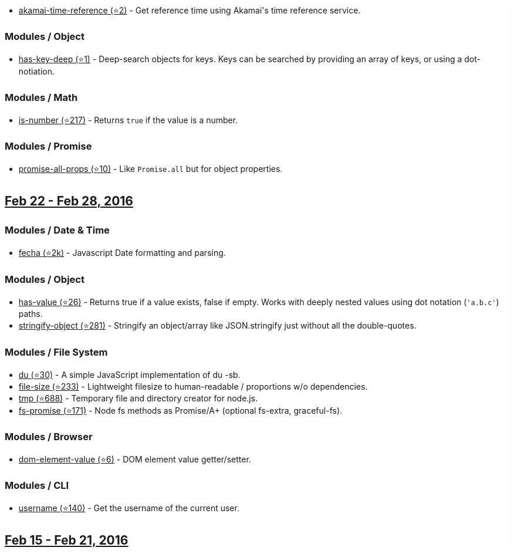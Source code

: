 *   [akamai-time-reference (⭐2)](https://github.com/jucrouzet/akamai-time-reference) - Get reference time using Akamai's time reference service.

### Modules / Object

*   [has-key-deep (⭐1)](https://github.com/ryanaghdam/has-key-deep) - Deep-search objects for keys. Keys can be searched by providing an array of keys, or using a dot-notiation.

### Modules / Math

*   [is-number (⭐217)](https://github.com/jonschlinkert/is-number) - Returns `true` if the value is a number.

### Modules / Promise

*   [promise-all-props (⭐10)](https://github.com/Siilwyn/promise-all-props) - Like `Promise.all` but for object properties.

## [Feb 22 - Feb 28, 2016](/content/2016/8/README.md)

### Modules / Date & Time

*   [fecha (⭐2k)](https://github.com/taylorhakes/fecha) - Javascript Date formatting and parsing.

### Modules / Object

*   [has-value (⭐26)](https://github.com/jonschlinkert/has-value) - Returns true if a value exists, false if empty. Works with deeply nested values using dot notation (`'a.b.c'`) paths.
*   [stringify-object (⭐281)](https://github.com/yeoman/stringify-object) - Stringify an object/array like JSON.stringify just without all the double-quotes.

### Modules / File System

*   [du (⭐30)](https://github.com/rvagg/node-du) - A simple JavaScript implementation of du -sb.
*   [file-size (⭐233)](https://github.com/Nijikokun/file-size) - Lightweight filesize to human-readable / proportions w/o dependencies.
*   [tmp (⭐688)](https://github.com/raszi/node-tmp) - Temporary file and directory creator for node.js.
*   [fs-promise (⭐171)](https://github.com/kevinbeaty/fs-promise) - Node fs methods as Promise/A+ (optional fs-extra, graceful-fs).

### Modules / Browser

*   [dom-element-value (⭐6)](https://github.com/crysalead-js/dom-element-value) - DOM element value getter/setter.

### Modules / CLI

*   [username (⭐140)](https://github.com/sindresorhus/username) - Get the username of the current user.

## [Feb 15 - Feb 21, 2016](/content/2016/7/README.md)
